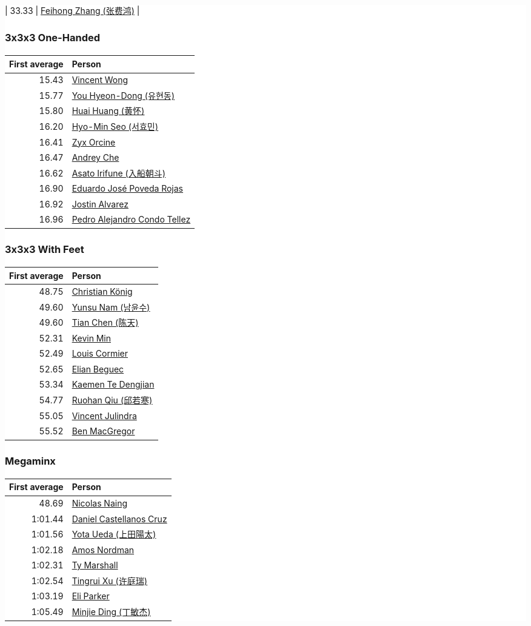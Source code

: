 | 33.33 | [Feihong Zhang (张费鸿)](https://www.worldcubeassociation.org/persons/2016ZHAN18) |

### 3x3x3 One-Handed

| First average | Person |
| ---: | :--- |
| 15.43 | [Vincent Wong](https://www.worldcubeassociation.org/persons/2014WONG08) |
| 15.77 | [You Hyeon-Dong (유현동)](https://www.worldcubeassociation.org/persons/2011HYEO01) |
| 15.80 | [Huai Huang (黄怀)](https://www.worldcubeassociation.org/persons/2017HUAN26) |
| 16.20 | [Hyo-Min Seo (서효민)](https://www.worldcubeassociation.org/persons/2013SEOH01) |
| 16.41 | [Zyx Orcine](https://www.worldcubeassociation.org/persons/2015ORCI01) |
| 16.47 | [Andrey Che](https://www.worldcubeassociation.org/persons/2015CHEA01) |
| 16.62 | [Asato Irifune (入船朝斗)](https://www.worldcubeassociation.org/persons/2011IRIF01) |
| 16.90 | [Eduardo José Poveda Rojas](https://www.worldcubeassociation.org/persons/2017ROJA17) |
| 16.92 | [Jostin Alvarez](https://www.worldcubeassociation.org/persons/2017ALVA27) |
| 16.96 | [Pedro Alejandro Condo Tellez](https://www.worldcubeassociation.org/persons/2015TELL01) |

### 3x3x3 With Feet

| First average | Person |
| ---: | :--- |
| 48.75 | [Christian König](https://www.worldcubeassociation.org/persons/2015KOEN01) |
| 49.60 | [Yunsu Nam (남윤수)](https://www.worldcubeassociation.org/persons/2008YUNS02) |
| 49.60 | [Tian Chen (陈天)](https://www.worldcubeassociation.org/persons/2016CHEN02) |
| 52.31 | [Kevin Min](https://www.worldcubeassociation.org/persons/2015MINK04) |
| 52.49 | [Louis Cormier](https://www.worldcubeassociation.org/persons/2010CORM02) |
| 52.65 | [Elian Beguec](https://www.worldcubeassociation.org/persons/2014BEGU01) |
| 53.34 | [Kaemen Te Dengjian](https://www.worldcubeassociation.org/persons/2016DENG16) |
| 54.77 | [Ruohan Qiu (邱若寒)](https://www.worldcubeassociation.org/persons/2012QIUR01) |
| 55.05 | [Vincent Julindra](https://www.worldcubeassociation.org/persons/2010JULI02) |
| 55.52 | [Ben MacGregor](https://www.worldcubeassociation.org/persons/2015MACG02) |

### Megaminx

| First average | Person |
| ---: | :--- |
| 48.69 | [Nicolas Naing](https://www.worldcubeassociation.org/persons/2015NAIN01) |
| 1:01.44 | [Daniel Castellanos Cruz](https://www.worldcubeassociation.org/persons/2014CRUZ06) |
| 1:01.56 | [Yota Ueda (上田陽太)](https://www.worldcubeassociation.org/persons/2016UEDA01) |
| 1:02.18 | [Amos Nordman](https://www.worldcubeassociation.org/persons/2014NORD02) |
| 1:02.31 | [Ty Marshall](https://www.worldcubeassociation.org/persons/2014MARS04) |
| 1:02.54 | [Tingrui Xu (许庭瑞)](https://www.worldcubeassociation.org/persons/2014XUTI01) |
| 1:03.19 | [Eli Parker](https://www.worldcubeassociation.org/persons/2016PARK02) |
| 1:05.49 | [Minjie Ding (丁敏杰)](https://www.worldcubeassociation.org/persons/2016DING06) |
